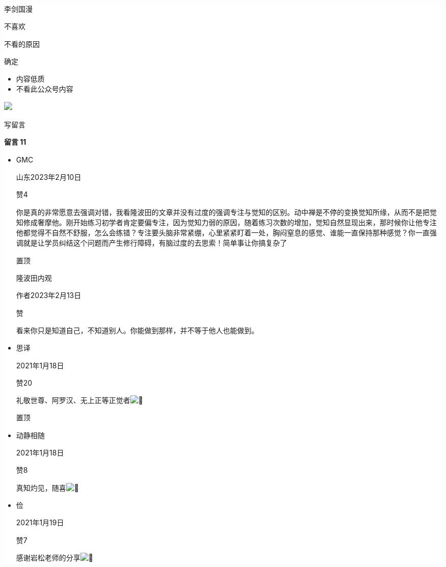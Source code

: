 李剑国漫

不喜欢

不看的原因

确定

- 内容低质
- 不看此公众号内容

![](https://mmbiz.qpic.cn/sz_mmbiz_jpg/JXKqKTqfSo631v2mEWmnAw9I6ybkrZWfIxUkgeNniaFwGKaGoFnIxiaBv8hJy19TRoRhSaXWsKRYNQxgNHUsD0LA/0?wx_fmt=jpeg)

写留言

**留言 11**

- GMC
    
    山东2023年2月10日
    
    赞4
    
    你是真的非常愿意去强调对错，我看隆波田的文章并没有过度的强调专注与觉知的区别。动中禅是不停的变换觉知所缘，从而不是把觉知修成奢摩他。刚开始练习初学者肯定要偏专注，因为觉知力弱的原因，随着练习次数的增加，觉知自然显现出来，那时候你让他专注他都觉得不自然不舒服，怎么会练错？专注要头脑非常紧绷，心里紧紧盯着一处，胸闷窒息的感觉、谁能一直保持那种感觉？你一直强调就是让学员纠结这个问题而产生修行障碍，有脑过度的去思索！简单事让你搞复杂了
    
    置顶
    
    隆波田内观
    
    作者2023年2月13日
    
    赞
    
    看来你只是知道自己，不知道别人。你能做到那样，并不等于他人也能做到。
    
- 思译
    
    2021年1月18日
    
    赞20
    
    礼敬世尊、阿罗汉、无上正等正觉者![🙏](https://res.wx.qq.com/mpres/zh_CN/htmledition/comm_htmledition/images/pic/common/pic_blank.gif)
    
    置顶
    
- 动静相随
    
    2021年1月18日
    
    赞8
    
    真知灼见，随喜![🙏](https://res.wx.qq.com/mpres/zh_CN/htmledition/comm_htmledition/images/pic/common/pic_blank.gif)
    
- 俭
    
    2021年1月19日
    
    赞7
    
    感谢岩松老师的分享![🙏](https://res.wx.qq.com/mpres/zh_CN/htmledition/comm_htmledition/images/pic/common/pic_blank.gif)
    